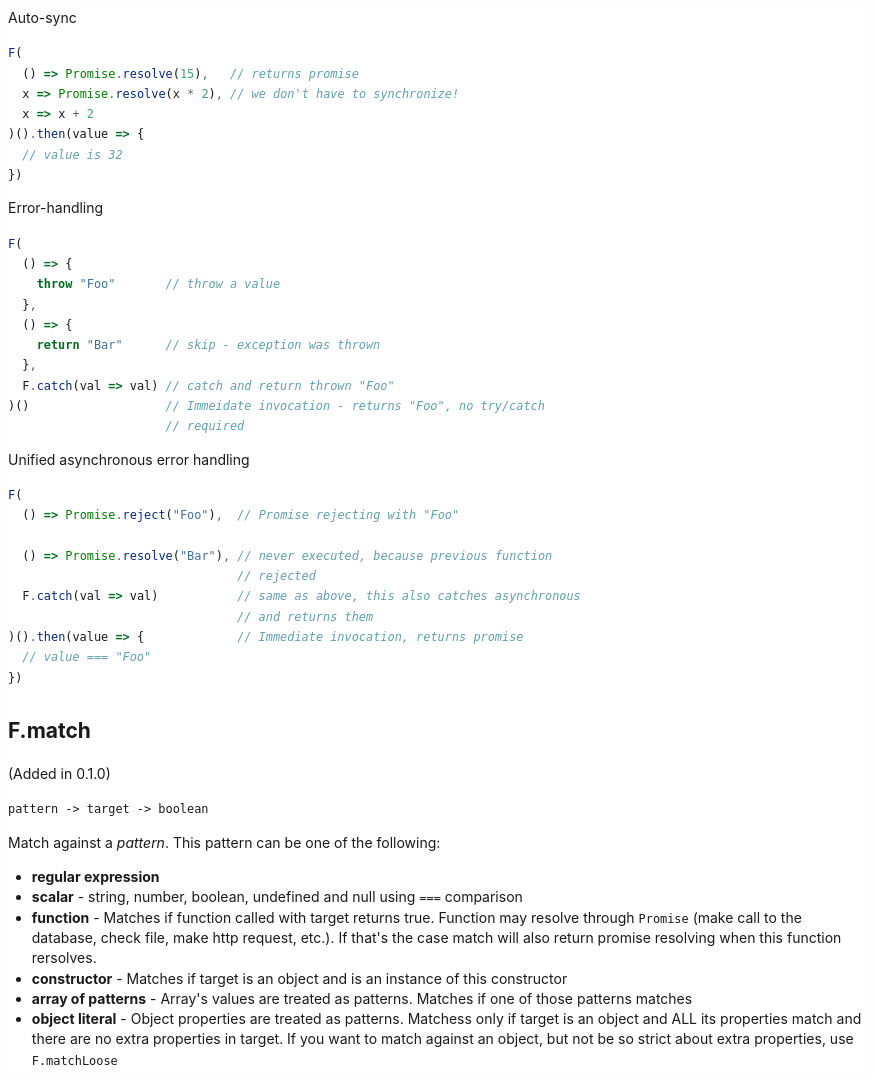 Auto-sync

```js
F(
  () => Promise.resolve(15),   // returns promise
  x => Promise.resolve(x * 2), // we don't have to synchronize!
  x => x + 2
)().then(value => {
  // value is 32
})
```

Error-handling

```js
F(
  () => {
    throw "Foo"       // throw a value
  },
  () => {
    return "Bar"      // skip - exception was thrown
  },
  F.catch(val => val) // catch and return thrown "Foo"
)()                   // Immeidate invocation - returns "Foo", no try/catch
                      // required
```

Unified asynchronous error handling

```js
F(
  () => Promise.reject("Foo"),  // Promise rejecting with "Foo"

  () => Promise.resolve("Bar"), // never executed, because previous function
                                // rejected
  F.catch(val => val)           // same as above, this also catches asynchronous
                                // and returns them
)().then(value => {             // Immediate invocation, returns promise
  // value === "Foo"
})
```

## F.match

(Added in 0.1.0)

`pattern -> target -> boolean`

Match against a *pattern*. This pattern can be one of the following: 

 - **regular expression**
 - **scalar** - string, number, boolean, undefined and null using `===`
   comparison
 - **function** - Matches if function called with target returns true. Function
   may resolve through `Promise` (make call to the database, check file, make
   http request, etc.). If that's the case match will also return promise
   resolving when this function rersolves.
 - **constructor** - Matches if target is an object and is an instance of this
   constructor
 - **array of patterns** - Array's values are treated as patterns. Matches if one
   of those patterns matches
 - **object literal** - Object properties are treated as patterns. Matchess
   only if target is an object and ALL its properties match and there are no
   extra properties in target. If you want to match against an object, but not
   be so strict about extra properties, use `F.matchLoose`
